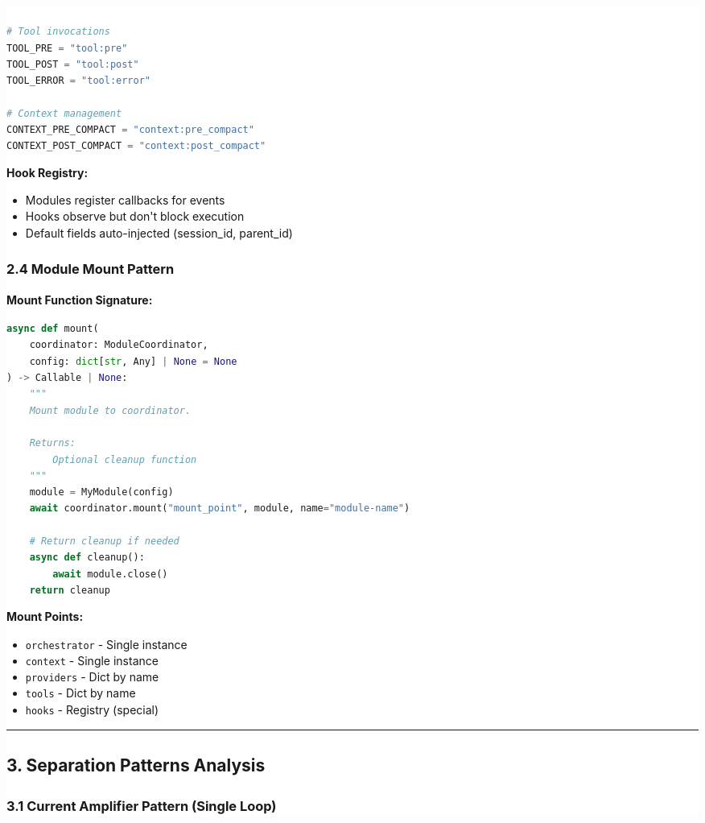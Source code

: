 ```python

# Tool invocations
TOOL_PRE = "tool:pre"
TOOL_POST = "tool:post"
TOOL_ERROR = "tool:error"

# Context management
CONTEXT_PRE_COMPACT = "context:pre_compact"
CONTEXT_POST_COMPACT = "context:post_compact"
```

**Hook Registry:**
- Modules register callbacks for events
- Hooks observe but don't block execution
- Default fields auto-injected (session_id, parent_id)

### 2.4 Module Mount Pattern

**Mount Function Signature:**
```python
async def mount(
    coordinator: ModuleCoordinator,
    config: dict[str, Any] | None = None
) -> Callable | None:
    """
    Mount module to coordinator.

    Returns:
        Optional cleanup function
    """
    module = MyModule(config)
    await coordinator.mount("mount_point", module, name="module-name")

    # Return cleanup if needed
    async def cleanup():
        await module.close()
    return cleanup
```

**Mount Points:**
- `orchestrator` - Single instance
- `context` - Single instance
- `providers` - Dict by name
- `tools` - Dict by name
- `hooks` - Registry (special)

---

## 3. Separation Patterns Analysis

### 3.1 Current Amplifier Pattern (Single Loop)
